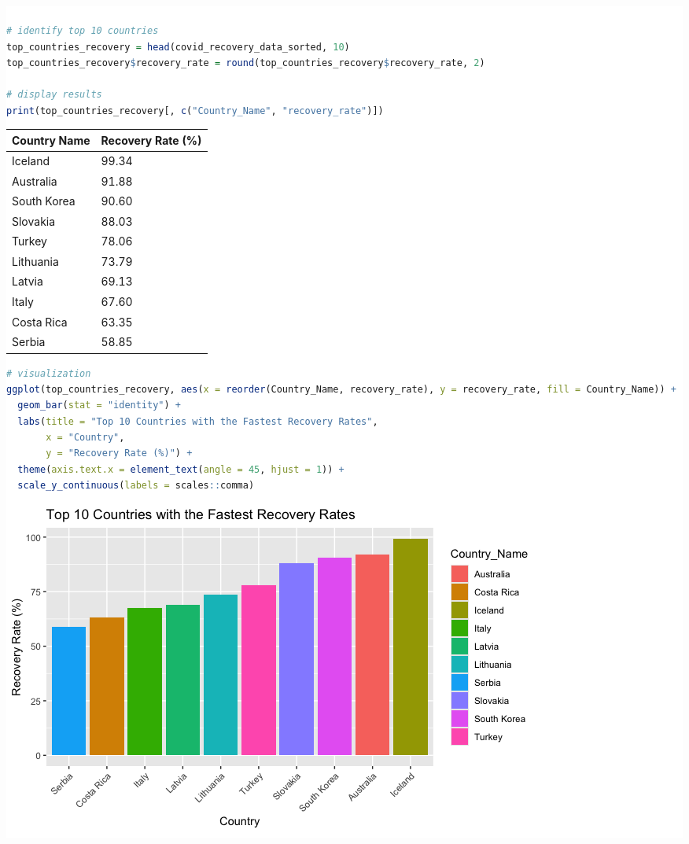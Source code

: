 ```r

# identify top 10 countries 
top_countries_recovery = head(covid_recovery_data_sorted, 10)
top_countries_recovery$recovery_rate = round(top_countries_recovery$recovery_rate, 2)

# display results
print(top_countries_recovery[, c("Country_Name", "recovery_rate")])
```

| Country Name    | Recovery Rate (%) |
|-----------------|-------------------|
| Iceland         | 99.34             |
| Australia       | 91.88             |
| South Korea     | 90.60             |
| Slovakia        | 88.03             |
| Turkey          | 78.06             |
| Lithuania       | 73.79             |
| Latvia          | 69.13             |
| Italy           | 67.60             |
| Costa Rica      | 63.35             |
| Serbia          | 58.85             |

```r
# visualization
ggplot(top_countries_recovery, aes(x = reorder(Country_Name, recovery_rate), y = recovery_rate, fill = Country_Name)) + 
  geom_bar(stat = "identity") + 
  labs(title = "Top 10 Countries with the Fastest Recovery Rates",
       x = "Country",
       y = "Recovery Rate (%)") + 
  theme(axis.text.x = element_text(angle = 45, hjust = 1)) +
  scale_y_continuous(labels = scales::comma)
```

![Visualization2](./Visualizations/visualization7.png)
